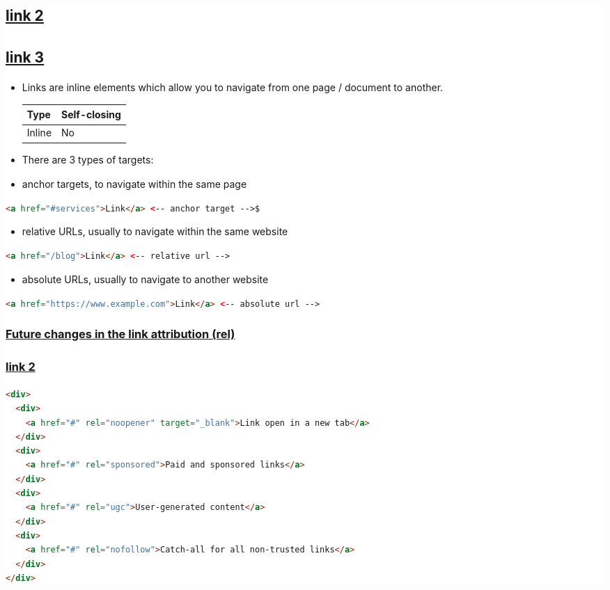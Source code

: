 ## [link 2](https://mathiasbynens.github.io/rel-noopener/)

## [link 3](https://css-tricks.com/snippets/html/mailto-links/)

- Links are inline elements which allow you to navigate from one page / document to another.

  | Type   | Self-closing |
  | ------ | ------------ |
  | Inline | No           |

- There are 3 types of targets:

- anchor targets, to navigate within the same page

```html
<a href="#services">Link</a> <-- anchor target -->$
```

- relative URLs, usually to navigate within the same website

```html
<a href="/blog">Link</a> <-- relative url -->
```

- absolute URLs, usually to navigate to another website

```html
<a href="https://www.example.com">Link</a> <-- absolute url -->
```

### [Future changes in the link attribution (rel)](https://developers.google.com/search/blog/2019/09/evolving-nofollow-new-ways-to-identify?hl=fr)

### [link 2](https://moz.com/blog/nofollow-sponsored-ugc)

```html
<div>
  <div>
    <a href="#" rel="noopener" target="_blank">Link open in a new tab</a>
  </div>
  <div>
    <a href="#" rel="sponsored">Paid and sponsored links</a>
  </div>
  <div>
    <a href="#" rel="ugc">User-generated content</a>
  </div>
  <div>
    <a href="#" rel="nofollow">Catch-all for all non-trusted links</a>
  </div>
</div>
```
